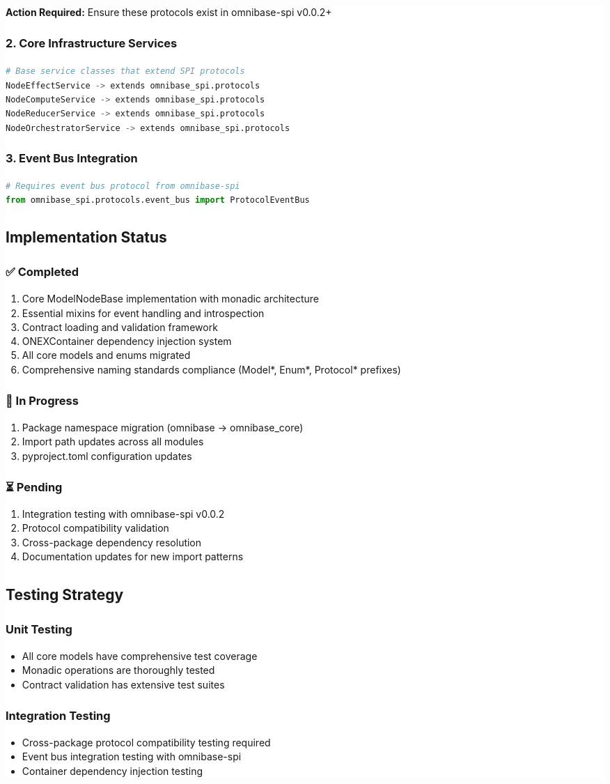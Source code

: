 **Action Required:** Ensure these protocols exist in omnibase-spi v0.0.2+

### 2. Core Infrastructure Services
```python
# Base service classes that extend SPI protocols
NodeEffectService -> extends omnibase_spi.protocols
NodeComputeService -> extends omnibase_spi.protocols  
NodeReducerService -> extends omnibase_spi.protocols
NodeOrchestratorService -> extends omnibase_spi.protocols
```

### 3. Event Bus Integration
```python
# Requires event bus protocol from omnibase-spi
from omnibase_spi.protocols.event_bus import ProtocolEventBus
```

## Implementation Status

### ✅ Completed
1. Core ModelNodeBase implementation with monadic architecture
2. Essential mixins for event handling and introspection
3. Contract loading and validation framework
4. ONEXContainer dependency injection system
5. All core models and enums migrated
6. Comprehensive naming standards compliance (Model*, Enum*, Protocol* prefixes)

### 🔄 In Progress  
1. Package namespace migration (omnibase → omnibase_core)
2. Import path updates across all modules
3. pyproject.toml configuration updates

### ⏳ Pending
1. Integration testing with omnibase-spi v0.0.2
2. Protocol compatibility validation
3. Cross-package dependency resolution
4. Documentation updates for new import patterns

## Testing Strategy

### Unit Testing
- All core models have comprehensive test coverage
- Monadic operations are thoroughly tested
- Contract validation has extensive test suites

### Integration Testing  
- Cross-package protocol compatibility testing required
- Event bus integration testing with omnibase-spi
- Container dependency injection testing
